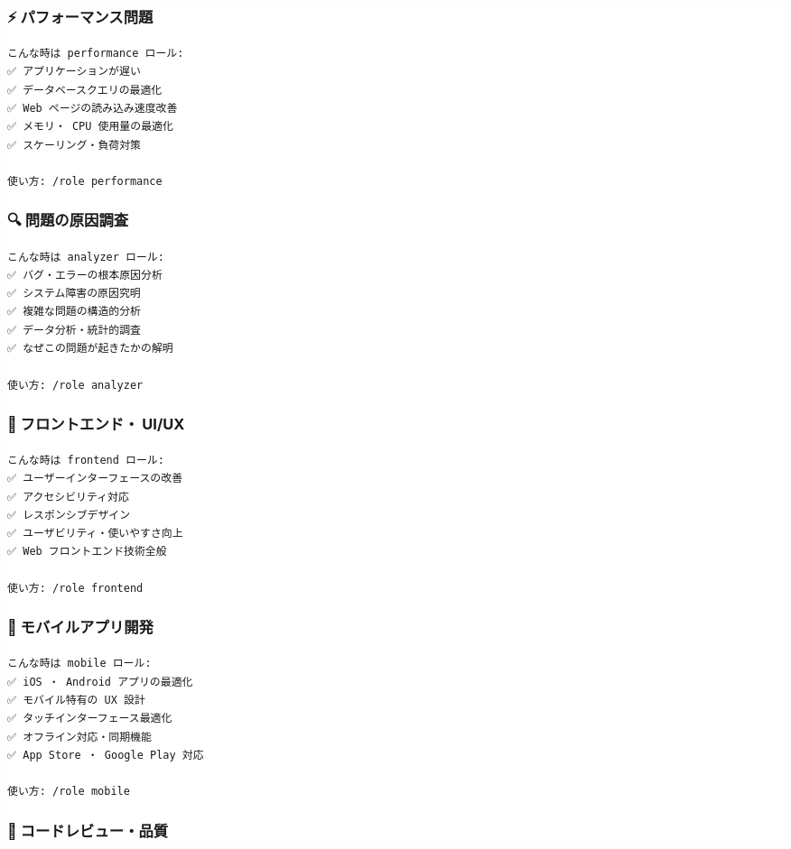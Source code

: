 ### ⚡ パフォーマンス問題

```text
こんな時は performance ロール:
✅ アプリケーションが遅い
✅ データベースクエリの最適化
✅ Web ページの読み込み速度改善
✅ メモリ・ CPU 使用量の最適化
✅ スケーリング・負荷対策

使い方: /role performance
```

### 🔍 問題の原因調査

```text
こんな時は analyzer ロール:
✅ バグ・エラーの根本原因分析
✅ システム障害の原因究明
✅ 複雑な問題の構造的分析
✅ データ分析・統計的調査
✅ なぜこの問題が起きたかの解明

使い方: /role analyzer
```

### 🎨 フロントエンド・ UI/UX

```text
こんな時は frontend ロール:
✅ ユーザーインターフェースの改善
✅ アクセシビリティ対応
✅ レスポンシブデザイン
✅ ユーザビリティ・使いやすさ向上
✅ Web フロントエンド技術全般

使い方: /role frontend
```

### 📱 モバイルアプリ開発

```text
こんな時は mobile ロール:
✅ iOS ・ Android アプリの最適化
✅ モバイル特有の UX 設計
✅ タッチインターフェース最適化
✅ オフライン対応・同期機能
✅ App Store ・ Google Play 対応

使い方: /role mobile
```

### 👀 コードレビュー・品質

